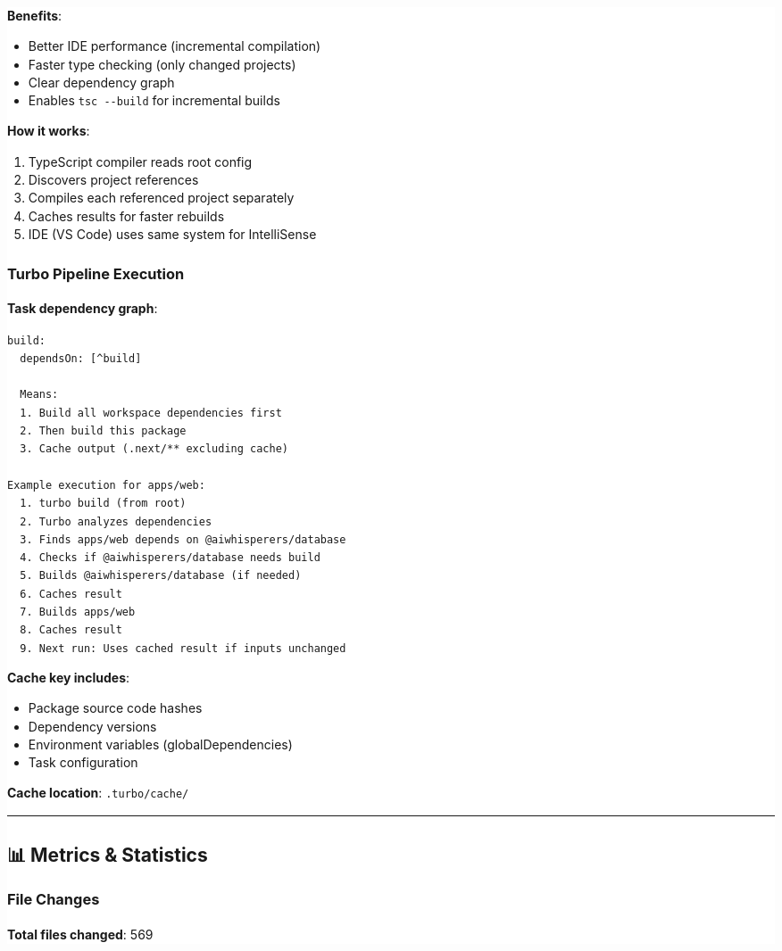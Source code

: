 **Benefits**:
- Better IDE performance (incremental compilation)
- Faster type checking (only changed projects)
- Clear dependency graph
- Enables `tsc --build` for incremental builds

**How it works**:
1. TypeScript compiler reads root config
2. Discovers project references
3. Compiles each referenced project separately
4. Caches results for faster rebuilds
5. IDE (VS Code) uses same system for IntelliSense

### Turbo Pipeline Execution

**Task dependency graph**:

```
build:
  dependsOn: [^build]

  Means:
  1. Build all workspace dependencies first
  2. Then build this package
  3. Cache output (.next/** excluding cache)

Example execution for apps/web:
  1. turbo build (from root)
  2. Turbo analyzes dependencies
  3. Finds apps/web depends on @aiwhisperers/database
  4. Checks if @aiwhisperers/database needs build
  5. Builds @aiwhisperers/database (if needed)
  6. Caches result
  7. Builds apps/web
  8. Caches result
  9. Next run: Uses cached result if inputs unchanged
```

**Cache key includes**:
- Package source code hashes
- Dependency versions
- Environment variables (globalDependencies)
- Task configuration

**Cache location**: `.turbo/cache/`

---

## 📊 Metrics & Statistics

### File Changes

**Total files changed**: 569
